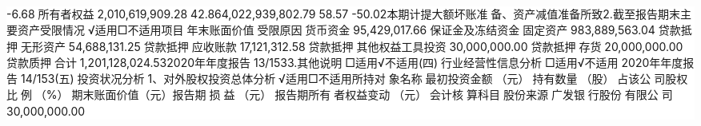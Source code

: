 -6.68
所有者权益
2,010,619,909.28
42.864,022,939,802.79
58.57
-50.02本期计提大额坏账准
备、资产减值准备所致2.截至报告期末主要资产受限情况
√适用□不适用项目
年末账面价值
受限原因
货币资金
95,429,017.66
保证金及冻结资金
固定资产
983,889,563.04
贷款抵押
无形资产
54,688,131.25
贷款抵押
应收账款
17,121,312.58
贷款抵押
其他权益工具投资
30,000,000.00
贷款抵押
存货
20,000,000.00
贷款质押
合计
1,201,128,024.532020年年度报告
13/1533.其他说明
□适用√不适用(四)
行业经营性信息分析
□适用√不适用
2020年年度报告
14/153(五)
投资状况分析
1、对外股权投资总体分析
√适用□不适用所持对
象名称
最初投资金额
（元）
持有数量
（股）
占该公
司股权
比
例
（%）
期末账面价值（元）报告期
损
益
（元）
报告期所有
者权益变动
（元）
会计核
算科目
股份来源
广发银
行股份
有限公
司
30,000,000.00